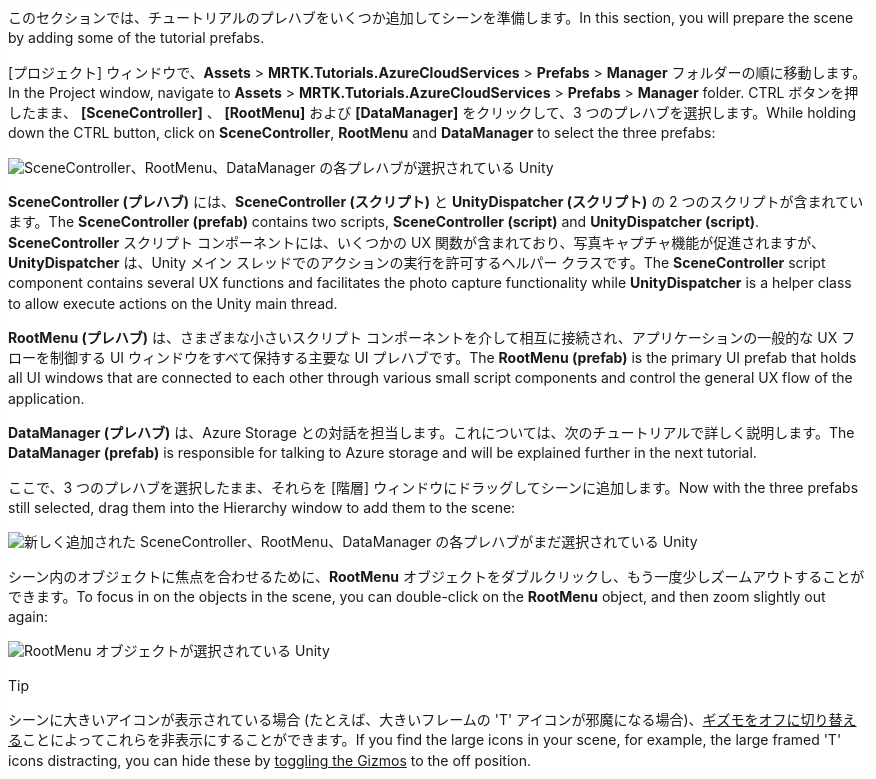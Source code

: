 
<span data-ttu-id="3bc4b-176">このセクションでは、チュートリアルのプレハブをいくつか追加してシーンを準備します。</span><span class="sxs-lookup"><span data-stu-id="3bc4b-176">In this section, you will prepare the scene by adding some of the tutorial prefabs.</span></span>

<span data-ttu-id="3bc4b-177">[プロジェクト] ウィンドウで、**Assets** > **MRTK.Tutorials.AzureCloudServices** > **Prefabs** > **Manager** フォルダーの順に移動します。</span><span class="sxs-lookup"><span data-stu-id="3bc4b-177">In the Project window, navigate to **Assets** > **MRTK.Tutorials.AzureCloudServices** > **Prefabs** > **Manager** folder.</span></span> <span data-ttu-id="3bc4b-178">CTRL ボタンを押したまま、 **[SceneController]** 、 **[RootMenu]** および **[DataManager]** をクリックして、3 つのプレハブを選択します。</span><span class="sxs-lookup"><span data-stu-id="3bc4b-178">While holding down the CTRL button, click on **SceneController**, **RootMenu** and **DataManager** to select the three prefabs:</span></span>

![SceneController、RootMenu、DataManager の各プレハブが選択されている Unity](images/mr-learning-azure/tutorial1-section5-step1-1.png)

<span data-ttu-id="3bc4b-180">**SceneController (プレハブ)** には、**SceneController (スクリプト)** と **UnityDispatcher (スクリプト)** の 2 つのスクリプトが含まれています。</span><span class="sxs-lookup"><span data-stu-id="3bc4b-180">The **SceneController (prefab)** contains two scripts, **SceneController (script)** and **UnityDispatcher (script)**.</span></span> <span data-ttu-id="3bc4b-181">**SceneController** スクリプト コンポーネントには、いくつかの UX 関数が含まれており、写真キャプチャ機能が促進されますが、**UnityDispatcher** は、Unity メイン スレッドでのアクションの実行を許可するヘルパー クラスです。</span><span class="sxs-lookup"><span data-stu-id="3bc4b-181">The **SceneController** script component contains several UX functions and facilitates the photo capture functionality while **UnityDispatcher** is a helper class to allow execute actions on the Unity main thread.</span></span>

<span data-ttu-id="3bc4b-182">**RootMenu (プレハブ)** は、さまざまな小さいスクリプト コンポーネントを介して相互に接続され、アプリケーションの一般的な UX フローを制御する UI ウィンドウをすべて保持する主要な UI プレハブです。</span><span class="sxs-lookup"><span data-stu-id="3bc4b-182">The **RootMenu (prefab)** is the primary UI prefab that holds all UI windows that are connected to each other through various small script components and control the general UX flow of the application.</span></span>

<span data-ttu-id="3bc4b-183">**DataManager (プレハブ)** は、Azure Storage との対話を担当します。これについては、次のチュートリアルで詳しく説明します。</span><span class="sxs-lookup"><span data-stu-id="3bc4b-183">The **DataManager (prefab)** is responsible for talking to Azure storage and will be explained further in the next tutorial.</span></span>

<span data-ttu-id="3bc4b-184">ここで、3 つのプレハブを選択したまま、それらを [階層] ウィンドウにドラッグしてシーンに追加します。</span><span class="sxs-lookup"><span data-stu-id="3bc4b-184">Now with the three prefabs still selected, drag them into the Hierarchy window to add them to the scene:</span></span>

![新しく追加された SceneController、RootMenu、DataManager の各プレハブがまだ選択されている Unity](images/mr-learning-azure/tutorial1-section5-step1-2.png)

<span data-ttu-id="3bc4b-186">シーン内のオブジェクトに焦点を合わせるために、**RootMenu** オブジェクトをダブルクリックし、もう一度少しズームアウトすることができます。</span><span class="sxs-lookup"><span data-stu-id="3bc4b-186">To focus in on the objects in the scene, you can double-click on the **RootMenu** object, and then zoom slightly out again:</span></span>

![RootMenu オブジェクトが選択されている Unity](images/mr-learning-azure/tutorial1-section5-step1-3.png)

> [!TIP]
> <span data-ttu-id="3bc4b-188">シーンに大きいアイコンが表示されている場合 (たとえば、大きいフレームの 'T' アイコンが邪魔になる場合)、<a href="https://docs.unity3d.com/2019.1/Documentation/Manual/GizmosMenu.html" target="_blank">ギズモをオフに切り替える</a>ことによってこれらを非表示にすることができます。</span><span class="sxs-lookup"><span data-stu-id="3bc4b-188">If you find the large icons in your scene, for example, the large framed 'T' icons distracting, you can hide these by <a href="https://docs.unity3d.com/2019.1/Documentation/Manual/GizmosMenu.html" target="_blank">toggling the Gizmos</a> to the off position.</span></span>
